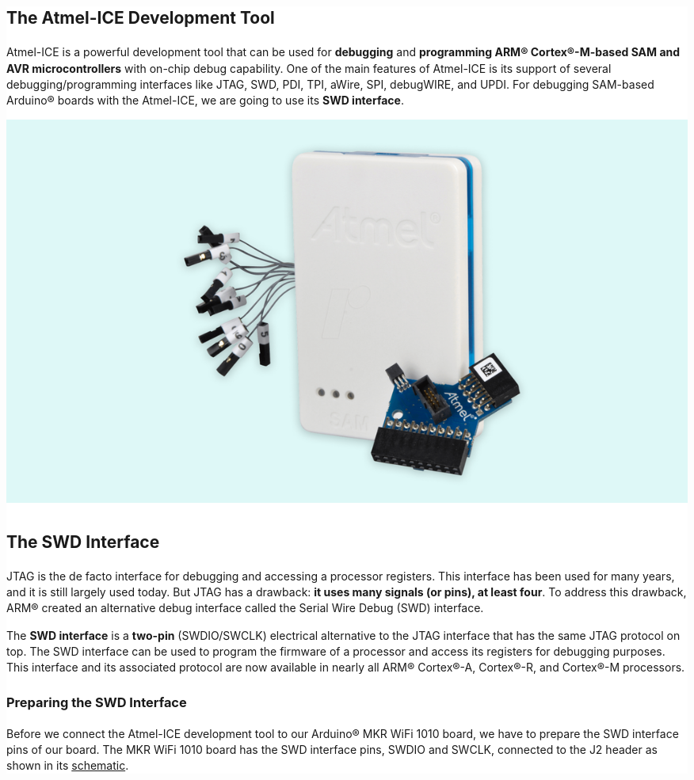 ## The Atmel-ICE Development Tool

Atmel-ICE is a powerful development tool that can be used for **debugging** and **programming ARM&reg; Cortex&reg;-M-based SAM and AVR microcontrollers** with on-chip debug capability. One of the main features of Atmel-ICE is its support of several debugging/programming interfaces like JTAG, SWD, PDI, TPI, aWire, SPI, debugWIRE, and UPDI. For debugging SAM-based Arduino&reg; boards with the Atmel-ICE, we are going to use its **SWD interface**.

![Atmel-ICE development tool. Image credits: Atmel.](assets/ide_v2_t1_img01.png)

## The SWD Interface

JTAG is the de facto interface for debugging and accessing a processor registers. This interface has been used for many years, and it is still largely used today. But JTAG has a drawback: **it uses many signals (or pins), at least four**. To address this drawback, ARM® created an alternative debug interface called the Serial Wire Debug (SWD) interface.

The **SWD interface** is a **two-pin** (SWDIO/SWCLK) electrical alternative to the JTAG interface that has the same JTAG protocol on top. The SWD interface can be used to program the firmware of a processor and access its registers for debugging purposes. This interface and its associated protocol are now available in nearly all ARM® Cortex®-A, Cortex®-R, and Cortex®-M processors.

### Preparing the SWD Interface

Before we connect the Atmel-ICE development tool to our Arduino® MKR WiFi 1010 board, we have to prepare the SWD interface pins of our board. The MKR WiFi 1010 board has the SWD interface pins, SWDIO and SWCLK, connected to the J2 header as shown in its [schematic](https://content.arduino.cc/assets/MKRWiFi1010V2.0_sch.pdf).
